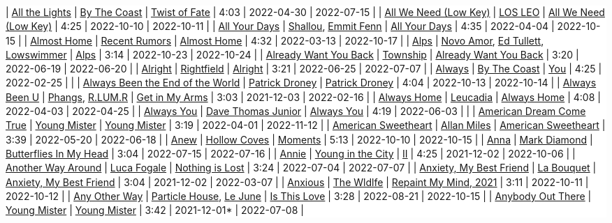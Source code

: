| [All the Lights](https://open.spotify.com/track/1m24DCVf9CNTaGGVMPT9hX) | [By The Coast](https://open.spotify.com/artist/2iewjEprGDCLtGNGLHSdqm) | [Twist of Fate](https://open.spotify.com/album/2cl2zVVSzvV2QMEFpe3wYY) | 4:03 | 2022-04-30 | 2022-07-15 |
| [All We Need \(Low Key\)](https://open.spotify.com/track/6fI8FdHChIgjCr3W9nncRg) | [LOS LEO](https://open.spotify.com/artist/66JYtwqQMdDFgBgMP1NENW) | [All We Need \(Low Key\)](https://open.spotify.com/album/5bE1KfIRmQXyl0COTPefbx) | 4:25 | 2022-10-10 | 2022-10-11 |
| [All Your Days](https://open.spotify.com/track/2QEBXYzURjg7nY8FjbBcUt) | [Shallou](https://open.spotify.com/artist/7C3Cbtr2PkH2l4tOGhtCsk), [Emmit Fenn](https://open.spotify.com/artist/3VVLqeEqQQqTgT8YhfY9Z6) | [All Your Days](https://open.spotify.com/album/7yAkNeDpEitPPfVMQ0bIxt) | 4:35 | 2022-04-04 | 2022-10-15 |
| [Almost Home](https://open.spotify.com/track/0q3ol7gRaSux7MyJqfgWQX) | [Recent Rumors](https://open.spotify.com/artist/4qdxWWLnahrzUknTg3uPQn) | [Almost Home](https://open.spotify.com/album/3bcgqJTwVz0oUqdB32lhYa) | 4:32 | 2022-03-13 | 2022-10-17 |
| [Alps](https://open.spotify.com/track/5eG8QuQKOBvDeCyoOeMkhT) | [Novo Amor](https://open.spotify.com/artist/0rZp7G3gIH6WkyeXbrZnGi), [Ed Tullett](https://open.spotify.com/artist/5VGsR5wapeJIuRPX26IeGn), [Lowswimmer](https://open.spotify.com/artist/7FW2qwsY0zLV9GppWatQ5P) | [Alps](https://open.spotify.com/album/66vF1lyJODi4318YV0RSpS) | 3:14 | 2022-10-23 | 2022-10-24 |
| [Already Want You Back](https://open.spotify.com/track/4SpSZU4kZi2aLDWbyn0gZ7) | [Township](https://open.spotify.com/artist/2Vs3yC6wp5GVocVYcukOct) | [Already Want You Back](https://open.spotify.com/album/5bqzyvK7G6c62iyIf7ZmpG) | 3:20 | 2022-06-19 | 2022-06-20 |
| [Alright](https://open.spotify.com/track/5P5I2ge8gqFsfpR9Q2hR9j) | [Rightfield](https://open.spotify.com/artist/4pZujg2iI63qnZ9dISXS14) | [Alright](https://open.spotify.com/album/5sg2rjdC6j33ajONziaXbV) | 3:21 | 2022-06-25 | 2022-07-07 |
| [Always](https://open.spotify.com/track/3rRNb17OOrTO5YXVGo3xkU) | [By The Coast](https://open.spotify.com/artist/2iewjEprGDCLtGNGLHSdqm) | [You](https://open.spotify.com/album/6W7ekW1v9CXxa33uhb1xp2) | 4:25 | 2022-02-25 |  |
| [Always Been the End of the World](https://open.spotify.com/track/0usp7mJCNcjfkI0GlVaV6J) | [Patrick Droney](https://open.spotify.com/artist/78Rk1F0jGdipWWfrhyWwt3) | [Patrick Droney](https://open.spotify.com/album/3tdnCuYNUXbWjeTEfFFZ31) | 4:04 | 2022-10-13 | 2022-10-14 |
| [Always Been U](https://open.spotify.com/track/35jQAfJWI7FlOo0MP1CV0W) | [Phangs](https://open.spotify.com/artist/7zDSYCgSGUDOaKiXUiZkpi), [R.LUM.R](https://open.spotify.com/artist/7JBZN2pehWRUu3fX11lP2y) | [Get in My Arms](https://open.spotify.com/album/2RAeZ4l4q0phX0OLz8bb85) | 3:03 | 2021-12-03 | 2022-02-16 |
| [Always Home](https://open.spotify.com/track/6GOgsspTMhn20nUoFavuhT) | [Leucadia](https://open.spotify.com/artist/0pocOEvAFVPdmWwXtvsLYi) | [Always Home](https://open.spotify.com/album/0Rfo3OidaHd1Wc3i0fr5XN) | 4:08 | 2022-04-03 | 2022-04-25 |
| [Always You](https://open.spotify.com/track/1a9SCQmc4Eq4uwAVOfktIZ) | [Dave Thomas Junior](https://open.spotify.com/artist/0mUIey7n1U90IScto35rX7) | [Always You](https://open.spotify.com/album/5zJk9EXxxTl8teh253lDld) | 4:19 | 2022-06-03 |  |
| [American Dream Come True](https://open.spotify.com/track/516H4IMc7VwxkoThXrbXT1) | [Young Mister](https://open.spotify.com/artist/4NuiDXtUaaclXGNEPQYBBx) | [Young Mister](https://open.spotify.com/album/0S5aw61RjWIoRCeeDuPdp4) | 3:19 | 2022-04-01 | 2022-11-12 |
| [American Sweetheart](https://open.spotify.com/track/2egkOSoVtJdIEJfcf6VAQD) | [Allan Miles](https://open.spotify.com/artist/0m836cYaaRUTZejijONnAO) | [American Sweetheart](https://open.spotify.com/album/5x01fcoPcmOA5tUdLtTjD6) | 3:39 | 2022-05-20 | 2022-06-18 |
| [Anew](https://open.spotify.com/track/1irbTMG2ULyD9mmr3fpSk5) | [Hollow Coves](https://open.spotify.com/artist/7IAFAOtc9kTYNTizhLSWM6) | [Moments](https://open.spotify.com/album/1AdV0dbxTNI6ihLCJYyE96) | 5:13 | 2022-10-10 | 2022-10-15 |
| [Anna](https://open.spotify.com/track/2QgeTQzhOotkHbjL4Tz0g3) | [Mark Diamond](https://open.spotify.com/artist/7Il2FrLyoQt0JlyhJRDL1c) | [Butterflies In My Head](https://open.spotify.com/album/0pFKev5oqpQe7aAT4EVLml) | 3:04 | 2022-07-15 | 2022-07-16 |
| [Annie](https://open.spotify.com/track/7ebOfMtf3soOxRTcmEghH8) | [Young in the City](https://open.spotify.com/artist/6Hi6gu0v6GKi2CnXomGAHg) | [II](https://open.spotify.com/album/20ZbfrkLWVXaInsslOqd8m) | 4:25 | 2021-12-02 | 2022-10-06 |
| [Another Way Around](https://open.spotify.com/track/54DX8jYcXYuXhZHGp9DFQD) | [Luca Fogale](https://open.spotify.com/artist/3GKdEPHUSBp3iNT4SG2Med) | [Nothing is Lost](https://open.spotify.com/album/0DtpBbI7QACD3pt5vNPGfc) | 3:24 | 2022-07-04 | 2022-07-07 |
| [Anxiety, My Best Friend](https://open.spotify.com/track/1bKU1neZ0vWvX7PK0mTlZc) | [La Bouquet](https://open.spotify.com/artist/2uDY1ixxYwWPw7LXQiROrs) | [Anxiety, My Best Friend](https://open.spotify.com/album/0lXEeviBNQwmeO8YdditDt) | 3:04 | 2021-12-02 | 2022-03-07 |
| [Anxious](https://open.spotify.com/track/1ymMX3MZCsbxO9bTXgsd4c) | [The Wldlfe](https://open.spotify.com/artist/2Vvj76fff5uAw10W1sW54W) | [Repaint My Mind, 2021](https://open.spotify.com/album/1lnI8s9dwP9iPQYlW7X7ab) | 3:11 | 2022-10-11 | 2022-10-12 |
| [Any Other Way](https://open.spotify.com/track/7b2zwT2Wf0bwVIpJTiNyt4) | [Particle House](https://open.spotify.com/artist/4R2DybM5OIPMBklyGe0ZKS), [Le June](https://open.spotify.com/artist/7j1lSJOJQBRw80bRit36Fs) | [Is This Love](https://open.spotify.com/album/4M178TsmmIbvOeQSFttD51) | 3:28 | 2022-08-21 | 2022-10-15 |
| [Anybody Out There](https://open.spotify.com/track/0RgamNB8GMKLGn5t8shiwo) | [Young Mister](https://open.spotify.com/artist/4NuiDXtUaaclXGNEPQYBBx) | [Young Mister](https://open.spotify.com/album/0S5aw61RjWIoRCeeDuPdp4) | 3:42 | 2021-12-01\* | 2022-07-08 |